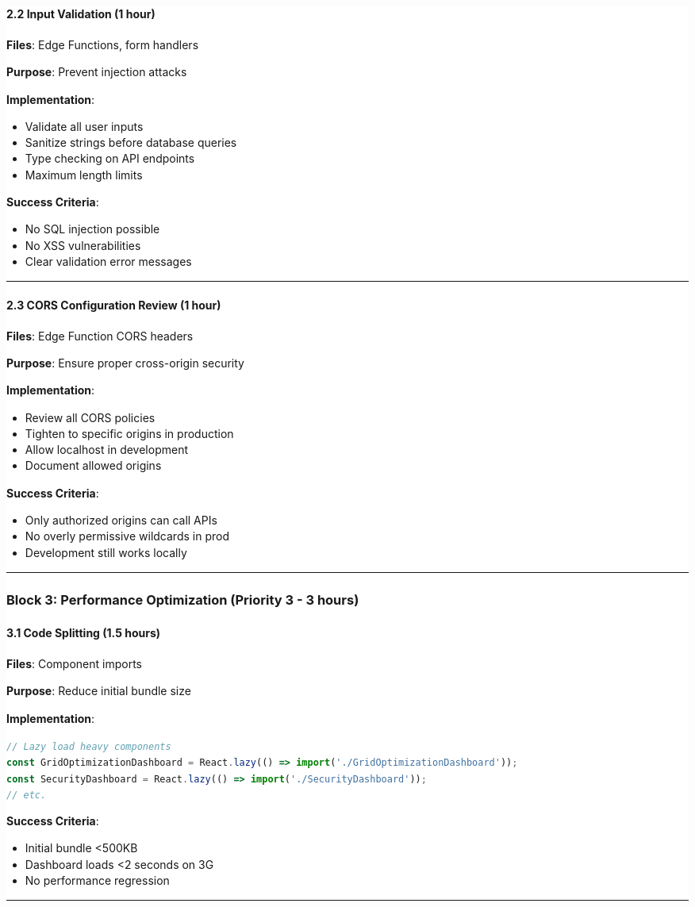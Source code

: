 #### 2.2 Input Validation (1 hour)
**Files**: Edge Functions, form handlers

**Purpose**: Prevent injection attacks

**Implementation**:
- Validate all user inputs
- Sanitize strings before database queries
- Type checking on API endpoints
- Maximum length limits

**Success Criteria**:
- No SQL injection possible
- No XSS vulnerabilities
- Clear validation error messages

---

#### 2.3 CORS Configuration Review (1 hour)
**Files**: Edge Function CORS headers

**Purpose**: Ensure proper cross-origin security

**Implementation**:
- Review all CORS policies
- Tighten to specific origins in production
- Allow localhost in development
- Document allowed origins

**Success Criteria**:
- Only authorized origins can call APIs
- No overly permissive wildcards in prod
- Development still works locally

---

### **Block 3: Performance Optimization** (Priority 3 - 3 hours)

#### 3.1 Code Splitting (1.5 hours)
**Files**: Component imports

**Purpose**: Reduce initial bundle size

**Implementation**:
```typescript
// Lazy load heavy components
const GridOptimizationDashboard = React.lazy(() => import('./GridOptimizationDashboard'));
const SecurityDashboard = React.lazy(() => import('./SecurityDashboard'));
// etc.
```

**Success Criteria**:
- Initial bundle <500KB
- Dashboard loads <2 seconds on 3G
- No performance regression

---